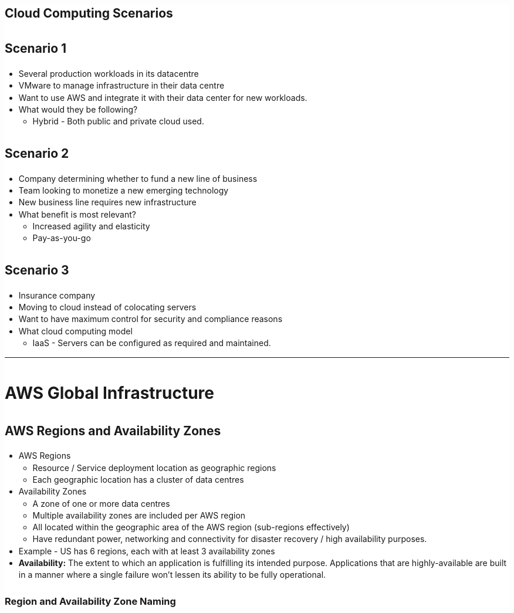 ## Cloud Computing Scenarios

## Scenario 1

- Several production workloads in its datacentre
- VMware to manage infrastructure in their data centre
- Want to use AWS and integrate it with their data center for new workloads.
- What would they be following?
    - Hybrid - Both public and private cloud used.

## Scenario 2

- Company determining whether to fund a new line of business
- Team looking to monetize a new emerging technology
- New business line requires new infrastructure
- What benefit is most relevant?
    - Increased agility and elasticity
    - Pay-as-you-go

## Scenario 3

- Insurance company
- Moving to cloud instead of colocating servers
- Want to have maximum control for security and compliance reasons
- What cloud computing model
    - IaaS - Servers can be configured as required and maintained.

---

# AWS Global Infrastructure

## AWS Regions and Availability Zones

- AWS Regions
    - Resource / Service deployment location as geographic regions
    - Each geographic location has a cluster of data centres
- Availability Zones
    - A zone of one or more data centres
    - Multiple availability zones are included per AWS region
    - All located within the geographic area of the AWS region (sub-regions effectively)
    - Have redundant power, networking and connectivity for disaster recovery / high availability purposes.
- Example - US has 6 regions, each with at least 3 availability zones
- **Availability:** The extent to which an application is fulfilling its intended purpose. Applications that are highly-available are built in a manner where a single failure won’t lessen its ability to be fully operational.

### Region and Availability Zone Naming
